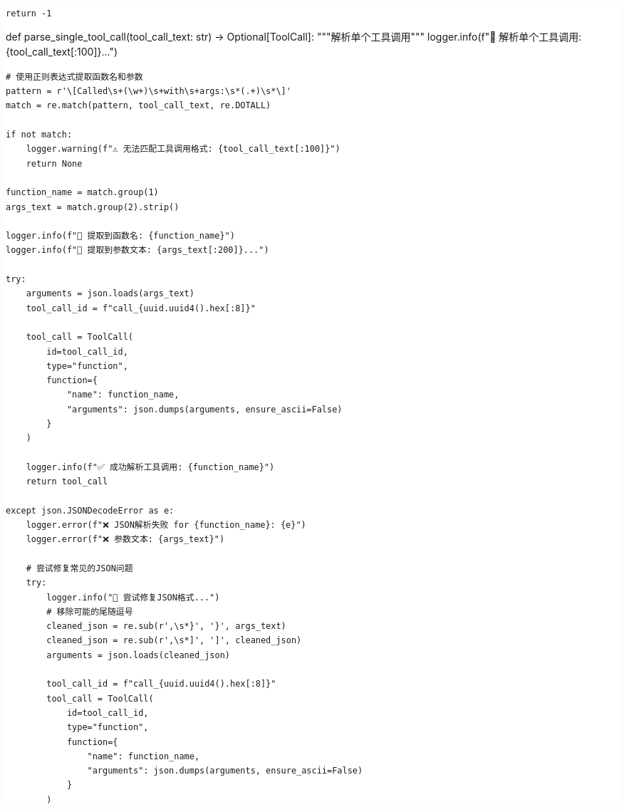     return -1

def parse_single_tool_call(tool_call_text: str) -> Optional[ToolCall]:
    """解析单个工具调用"""
    logger.info(f"🔧 解析单个工具调用: {tool_call_text[:100]}...")
    
    # 使用正则表达式提取函数名和参数
    pattern = r'\[Called\s+(\w+)\s+with\s+args:\s*(.+)\s*\]'
    match = re.match(pattern, tool_call_text, re.DOTALL)
    
    if not match:
        logger.warning(f"⚠️ 无法匹配工具调用格式: {tool_call_text[:100]}")
        return None
    
    function_name = match.group(1)
    args_text = match.group(2).strip()
    
    logger.info(f"🔧 提取到函数名: {function_name}")
    logger.info(f"🔧 提取到参数文本: {args_text[:200]}...")
    
    try:
        arguments = json.loads(args_text)
        tool_call_id = f"call_{uuid.uuid4().hex[:8]}"
        
        tool_call = ToolCall(
            id=tool_call_id,
            type="function",
            function={
                "name": function_name,
                "arguments": json.dumps(arguments, ensure_ascii=False)
            }
        )
        
        logger.info(f"✅ 成功解析工具调用: {function_name}")
        return tool_call
        
    except json.JSONDecodeError as e:
        logger.error(f"❌ JSON解析失败 for {function_name}: {e}")
        logger.error(f"❌ 参数文本: {args_text}")
        
        # 尝试修复常见的JSON问题
        try:
            logger.info("🔧 尝试修复JSON格式...")
            # 移除可能的尾随逗号
            cleaned_json = re.sub(r',\s*}', '}', args_text)
            cleaned_json = re.sub(r',\s*]', ']', cleaned_json)
            arguments = json.loads(cleaned_json)
            
            tool_call_id = f"call_{uuid.uuid4().hex[:8]}"
            tool_call = ToolCall(
                id=tool_call_id,
                type="function",
                function={
                    "name": function_name,
                    "arguments": json.dumps(arguments, ensure_ascii=False)
                }
            )
            